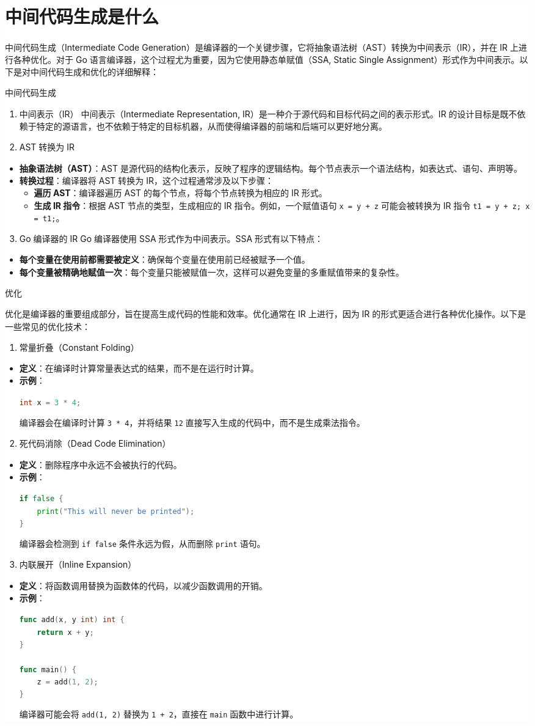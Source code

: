 # 中间代码生成是什么
中间代码生成（Intermediate Code Generation）是编译器的一个关键步骤，它将抽象语法树（AST）转换为中间表示（IR），并在 IR 上进行各种优化。对于 Go 语言编译器，这个过程尤为重要，因为它使用静态单赋值（SSA, Static Single Assignment）形式作为中间表示。以下是对中间代码生成和优化的详细解释：

 中间代码生成

 1. 中间表示（IR）
中间表示（Intermediate Representation, IR）是一种介于源代码和目标代码之间的表示形式。IR 的设计目标是既不依赖于特定的源语言，也不依赖于特定的目标机器，从而使得编译器的前端和后端可以更好地分离。

 2. AST 转换为 IR
- **抽象语法树（AST）**：AST 是源代码的结构化表示，反映了程序的逻辑结构。每个节点表示一个语法结构，如表达式、语句、声明等。
- **转换过程**：编译器将 AST 转换为 IR，这个过程通常涉及以下步骤：
  - **遍历 AST**：编译器遍历 AST 的每个节点，将每个节点转换为相应的 IR 形式。
  - **生成 IR 指令**：根据 AST 节点的类型，生成相应的 IR 指令。例如，一个赋值语句 `x = y + z` 可能会被转换为 IR 指令 `t1 = y + z; x = t1;`。

 3. Go 编译器的 IR
Go 编译器使用 SSA 形式作为中间表示。SSA 形式有以下特点：
- **每个变量在使用前都需要被定义**：确保每个变量在使用前已经被赋予一个值。
- **每个变量被精确地赋值一次**：每个变量只能被赋值一次，这样可以避免变量的多重赋值带来的复杂性。

 优化

优化是编译器的重要组成部分，旨在提高生成代码的性能和效率。优化通常在 IR 上进行，因为 IR 的形式更适合进行各种优化操作。以下是一些常见的优化技术：

 1. 常量折叠（Constant Folding）
- **定义**：在编译时计算常量表达式的结果，而不是在运行时计算。
- **示例**：
  ```go
  int x = 3 * 4;
  ```
  编译器会在编译时计算 `3 * 4`，并将结果 `12` 直接写入生成的代码中，而不是生成乘法指令。

 2. 死代码消除（Dead Code Elimination）
- **定义**：删除程序中永远不会被执行的代码。
- **示例**：
  ```go
  if false {
      print("This will never be printed");
  }
  ```
  编译器会检测到 `if false` 条件永远为假，从而删除 `print` 语句。

 3. 内联展开（Inline Expansion）
- **定义**：将函数调用替换为函数体的代码，以减少函数调用的开销。
- **示例**：
  ```go
  func add(x, y int) int {
      return x + y;
  }

  func main() {
      z = add(1, 2);
  }
  ```
  编译器可能会将 `add(1, 2)` 替换为 `1 + 2`，直接在 `main` 函数中进行计算。
